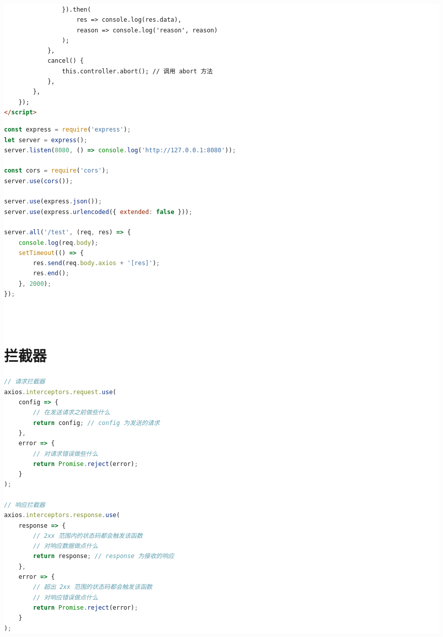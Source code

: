 ```html
                }).then(
                    res => console.log(res.data),
                    reason => console.log('reason', reason)
                );
            },
            cancel() {
                this.controller.abort(); // 调用 abort 方法
            },
        },
    });
</script>
```

```js
const express = require('express');
let server = express();
server.listen(8080, () => console.log('http://127.0.0.1:8080'));

const cors = require('cors');
server.use(cors());

server.use(express.json());
server.use(express.urlencoded({ extended: false }));

server.all('/test', (req, res) => {
    console.log(req.body);
    setTimeout(() => {
        res.send(req.body.axios + '[res]');
        res.end();
    }, 2000);
});
```

<br><br>

# 拦截器

```js
// 请求拦截器
axios.interceptors.request.use(
    config => {
        // 在发送请求之前做些什么
        return config; // config 为发送的请求
    },
    error => {
        // 对请求错误做些什么
        return Promise.reject(error);
    }
);

// 响应拦截器
axios.interceptors.response.use(
    response => {
        // 2xx 范围内的状态码都会触发该函数
        // 对响应数据做点什么
        return response; // response 为接收的响应
    },
    error => {
        // 超出 2xx 范围的状态码都会触发该函数
        // 对响应错误做点什么
        return Promise.reject(error);
    }
);
```